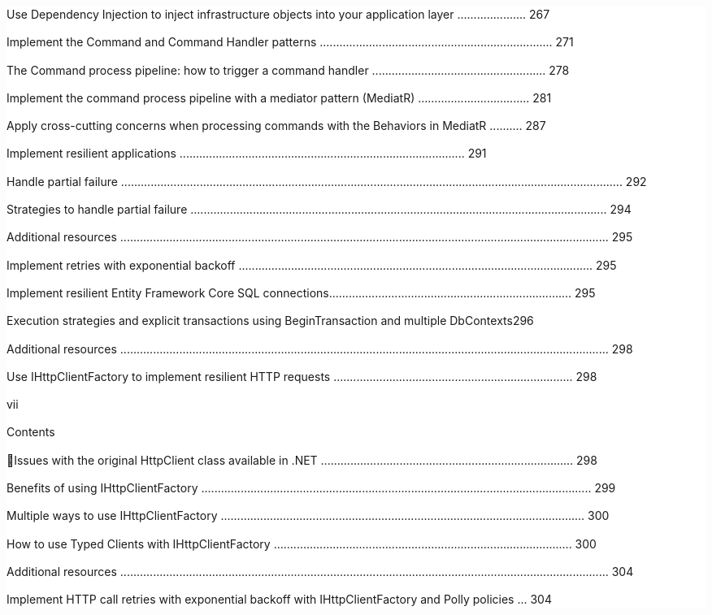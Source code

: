 Use Dependency Injection to inject infrastructure objects into your application layer ..................... 267

Implement the Command and Command Handler patterns ....................................................................... 271

The Command process pipeline: how to trigger a command handler ..................................................... 278

Implement the command process pipeline with a mediator pattern (MediatR) .................................. 281

Apply cross-cutting concerns when processing commands with the Behaviors in MediatR .......... 287

Implement resilient applications ....................................................................................... 291

Handle partial failure ......................................................................................................................................................... 292

Strategies to handle partial failure ............................................................................................................................... 294

Additional resources ..................................................................................................................................................... 295

Implement retries with exponential backoff ............................................................................................................ 295

Implement resilient Entity Framework Core SQL connections.......................................................................... 295

Execution strategies and explicit transactions using BeginTransaction and multiple DbContexts296

Additional resources ..................................................................................................................................................... 298

Use IHttpClientFactory to implement resilient HTTP requests ......................................................................... 298

vii

Contents

Issues with the original HttpClient class available in .NET ............................................................................. 298

Benefits of using IHttpClientFactory ....................................................................................................................... 299

Multiple ways to use IHttpClientFactory ............................................................................................................... 300

How to use Typed Clients with IHttpClientFactory ........................................................................................... 300

Additional resources ..................................................................................................................................................... 304

Implement HTTP call retries with exponential backoff with IHttpClientFactory and Polly policies ... 304
